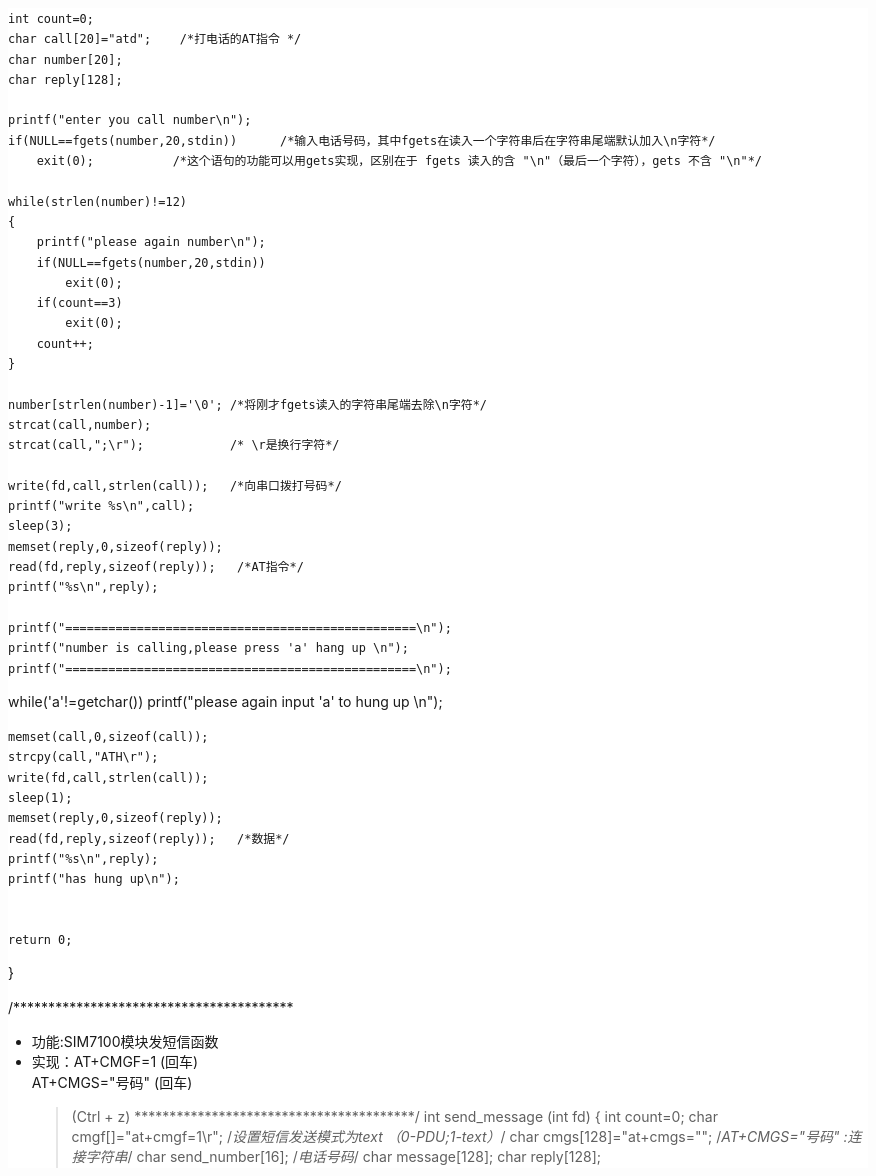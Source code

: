     int count=0;
    char call[20]="atd";    /*打电话的AT指令 */
    char number[20];
    char reply[128];

    printf("enter you call number\n");
    if(NULL==fgets(number,20,stdin))      /*输入电话号码，其中fgets在读入一个字符串后在字符串尾端默认加入\n字符*/
        exit(0);           /*这个语句的功能可以用gets实现，区别在于 fgets 读入的含 "\n"（最后一个字符），gets 不含 "\n"*/

    while(strlen(number)!=12)           
    {
        printf("please again number\n");
        if(NULL==fgets(number,20,stdin))
            exit(0);
        if(count==3)
            exit(0);
        count++;
    }

    number[strlen(number)-1]='\0'; /*将刚才fgets读入的字符串尾端去除\n字符*/
    strcat(call,number);     
    strcat(call,";\r");            /* \r是换行字符*/

    write(fd,call,strlen(call));   /*向串口拨打号码*/
    printf("write %s\n",call);
    sleep(3);  
    memset(reply,0,sizeof(reply));
    read(fd,reply,sizeof(reply));	/*AT指令*/
    printf("%s\n",reply);

    printf("=================================================\n");
    printf("number is calling,please press 'a' hang up \n");
    printf("=================================================\n");

   while('a'!=getchar())
        printf("please again input 'a' to hung up \n");

    memset(call,0,sizeof(call));
    strcpy(call,"ATH\r"); 
    write(fd,call,strlen(call));
    sleep(1);
    memset(reply,0,sizeof(reply));
    read(fd,reply,sizeof(reply));	/*数据*/
    printf("%s\n",reply);
    printf("has hung up\n");


    return 0;
}

/****************************************
 *  功能:SIM7100模块发短信函数
 *  实现：AT+CMGF=1 (回车)                
	  AT+CMGS="号码" (回车)    
	 >   (Ctrl + z)
 ****************************************/
int send_message (int fd)
{
    int count=0;
    char  cmgf[]="at+cmgf=1\r";  /*设置短信发送模式为text （0-PDU;1-text）*/
    char  cmgs[128]="at+cmgs=\"";	/*AT+CMGS="号码"  \:连接字符串*/
    char  send_number[16];	/*电话号码*/
    char  message[128];	
    char  reply[128];
